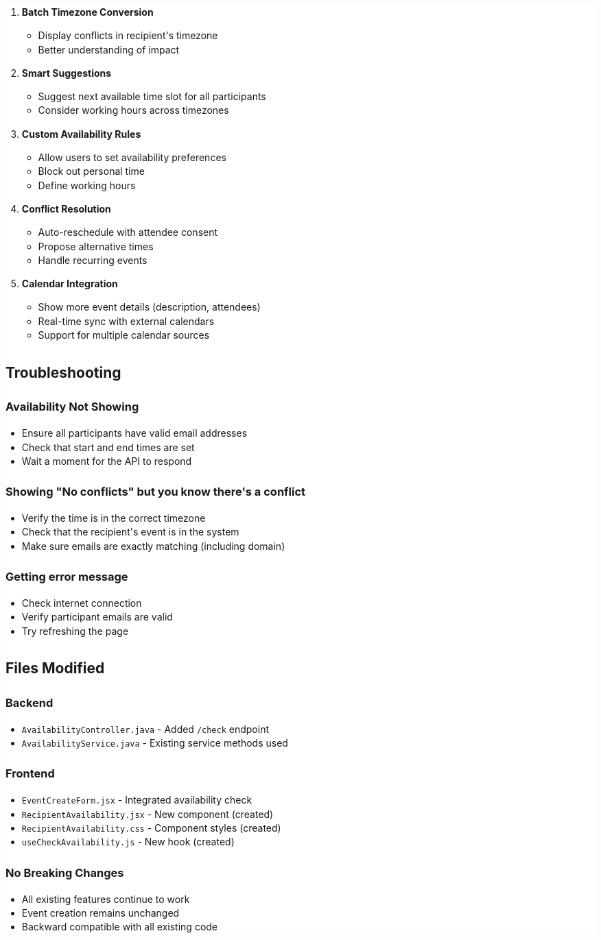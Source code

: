1. **Batch Timezone Conversion**
   - Display conflicts in recipient's timezone
   - Better understanding of impact

2. **Smart Suggestions**
   - Suggest next available time slot for all participants
   - Consider working hours across timezones

3. **Custom Availability Rules**
   - Allow users to set availability preferences
   - Block out personal time
   - Define working hours

4. **Conflict Resolution**
   - Auto-reschedule with attendee consent
   - Propose alternative times
   - Handle recurring events

5. **Calendar Integration**
   - Show more event details (description, attendees)
   - Real-time sync with external calendars
   - Support for multiple calendar sources

## Troubleshooting

### Availability Not Showing
- Ensure all participants have valid email addresses
- Check that start and end times are set
- Wait a moment for the API to respond

### Showing "No conflicts" but you know there's a conflict
- Verify the time is in the correct timezone
- Check that the recipient's event is in the system
- Make sure emails are exactly matching (including domain)

### Getting error message
- Check internet connection
- Verify participant emails are valid
- Try refreshing the page

## Files Modified

### Backend
- `AvailabilityController.java` - Added `/check` endpoint
- `AvailabilityService.java` - Existing service methods used

### Frontend
- `EventCreateForm.jsx` - Integrated availability check
- `RecipientAvailability.jsx` - New component (created)
- `RecipientAvailability.css` - Component styles (created)
- `useCheckAvailability.js` - New hook (created)

### No Breaking Changes
- All existing features continue to work
- Event creation remains unchanged
- Backward compatible with all existing code
